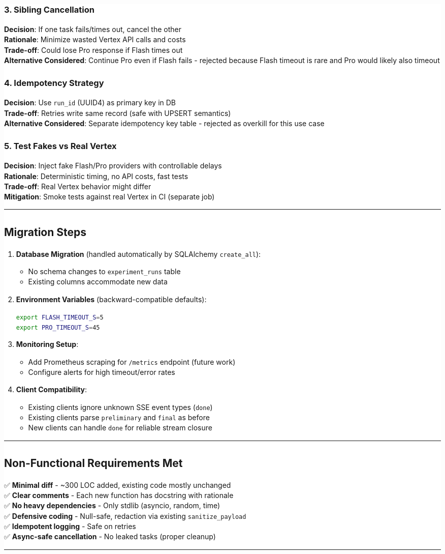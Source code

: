 ### 3. **Sibling Cancellation**
**Decision**: If one task fails/times out, cancel the other  
**Rationale**: Minimize wasted Vertex API calls and costs  
**Trade-off**: Could lose Pro response if Flash times out  
**Alternative Considered**: Continue Pro even if Flash fails - rejected because Flash timeout is rare and Pro would likely also timeout

### 4. **Idempotency Strategy**
**Decision**: Use `run_id` (UUID4) as primary key in DB  
**Trade-off**: Retries write same record (safe with UPSERT semantics)  
**Alternative Considered**: Separate idempotency key table - rejected as overkill for this use case

### 5. **Test Fakes vs Real Vertex**
**Decision**: Inject fake Flash/Pro providers with controllable delays  
**Rationale**: Deterministic timing, no API costs, fast tests  
**Trade-off**: Real Vertex behavior might differ  
**Mitigation**: Smoke tests against real Vertex in CI (separate job)

---

## Migration Steps

1. **Database Migration** (handled automatically by SQLAlchemy `create_all`):
   - No schema changes to `experiment_runs` table
   - Existing columns accommodate new data

2. **Environment Variables** (backward-compatible defaults):
   ```bash
   export FLASH_TIMEOUT_S=5
   export PRO_TIMEOUT_S=45
   ```

3. **Monitoring Setup**:
   - Add Prometheus scraping for `/metrics` endpoint (future work)
   - Configure alerts for high timeout/error rates

4. **Client Compatibility**:
   - Existing clients ignore unknown SSE event types (`done`)
   - Existing clients parse `preliminary` and `final` as before
   - New clients can handle `done` for reliable stream closure

---

## Non-Functional Requirements Met

✅ **Minimal diff** - ~300 LOC added, existing code mostly unchanged  
✅ **Clear comments** - Each new function has docstring with rationale  
✅ **No heavy dependencies** - Only stdlib (asyncio, random, time)  
✅ **Defensive coding** - Null-safe, redaction via existing `sanitize_payload`  
✅ **Idempotent logging** - Safe on retries  
✅ **Async-safe cancellation** - No leaked tasks (proper cleanup)

---